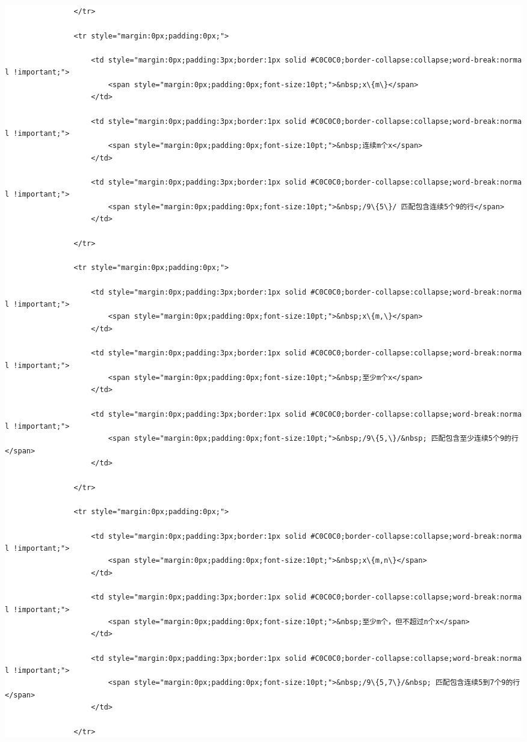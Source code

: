 					</tr>

					<tr style="margin:0px;padding:0px;">
						
						<td style="margin:0px;padding:3px;border:1px solid #C0C0C0;border-collapse:collapse;word-break:normal !important;">
							<span style="margin:0px;padding:0px;font-size:10pt;">&nbsp;x\{m\}</span>
						</td>

						<td style="margin:0px;padding:3px;border:1px solid #C0C0C0;border-collapse:collapse;word-break:normal !important;">
							<span style="margin:0px;padding:0px;font-size:10pt;">&nbsp;连续m个x</span>
						</td>

						<td style="margin:0px;padding:3px;border:1px solid #C0C0C0;border-collapse:collapse;word-break:normal !important;">
							<span style="margin:0px;padding:0px;font-size:10pt;">&nbsp;/9\{5\}/ 匹配包含连续5个9的行</span>
						</td>

					</tr>

					<tr style="margin:0px;padding:0px;">
						
						<td style="margin:0px;padding:3px;border:1px solid #C0C0C0;border-collapse:collapse;word-break:normal !important;">
							<span style="margin:0px;padding:0px;font-size:10pt;">&nbsp;x\{m,\}</span>
						</td>

						<td style="margin:0px;padding:3px;border:1px solid #C0C0C0;border-collapse:collapse;word-break:normal !important;">
							<span style="margin:0px;padding:0px;font-size:10pt;">&nbsp;至少m个x</span>
						</td>

						<td style="margin:0px;padding:3px;border:1px solid #C0C0C0;border-collapse:collapse;word-break:normal !important;">
							<span style="margin:0px;padding:0px;font-size:10pt;">&nbsp;/9\{5,\}/&nbsp; 匹配包含至少连续5个9的行</span>
						</td>

					</tr>

					<tr style="margin:0px;padding:0px;">
						
						<td style="margin:0px;padding:3px;border:1px solid #C0C0C0;border-collapse:collapse;word-break:normal !important;">
							<span style="margin:0px;padding:0px;font-size:10pt;">&nbsp;x\{m,n\}</span>
						</td>

						<td style="margin:0px;padding:3px;border:1px solid #C0C0C0;border-collapse:collapse;word-break:normal !important;">
							<span style="margin:0px;padding:0px;font-size:10pt;">&nbsp;至少m个，但不超过n个x</span>
						</td>

						<td style="margin:0px;padding:3px;border:1px solid #C0C0C0;border-collapse:collapse;word-break:normal !important;">
							<span style="margin:0px;padding:0px;font-size:10pt;">&nbsp;/9\{5,7\}/&nbsp; 匹配包含连续5到7个9的行</span>
						</td>

					</tr>
